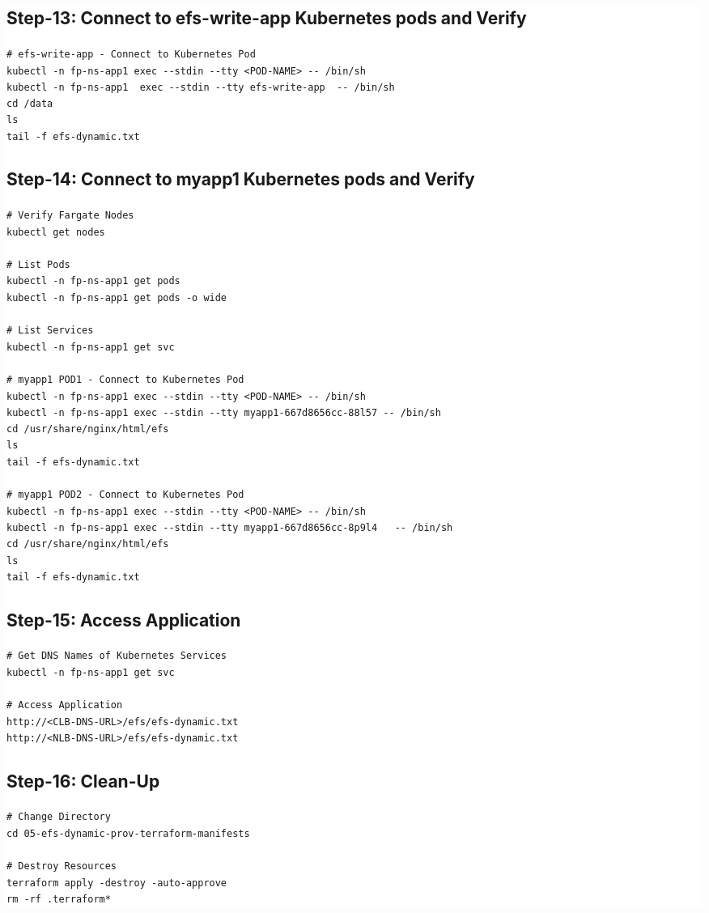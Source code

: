 ## Step-13: Connect to efs-write-app Kubernetes pods and Verify 
```t
# efs-write-app - Connect to Kubernetes Pod
kubectl -n fp-ns-app1 exec --stdin --tty <POD-NAME> -- /bin/sh
kubectl -n fp-ns-app1  exec --stdin --tty efs-write-app  -- /bin/sh
cd /data
ls
tail -f efs-dynamic.txt
```

## Step-14: Connect to myapp1 Kubernetes pods and Verify 
```t
# Verify Fargate Nodes
kubectl get nodes

# List Pods
kubectl -n fp-ns-app1 get pods 
kubectl -n fp-ns-app1 get pods -o wide 

# List Services
kubectl -n fp-ns-app1 get svc

# myapp1 POD1 - Connect to Kubernetes Pod
kubectl -n fp-ns-app1 exec --stdin --tty <POD-NAME> -- /bin/sh
kubectl -n fp-ns-app1 exec --stdin --tty myapp1-667d8656cc-88l57 -- /bin/sh
cd /usr/share/nginx/html/efs
ls
tail -f efs-dynamic.txt

# myapp1 POD2 - Connect to Kubernetes Pod
kubectl -n fp-ns-app1 exec --stdin --tty <POD-NAME> -- /bin/sh
kubectl -n fp-ns-app1 exec --stdin --tty myapp1-667d8656cc-8p9l4   -- /bin/sh
cd /usr/share/nginx/html/efs
ls
tail -f efs-dynamic.txt
```

## Step-15: Access Application
```t
# Get DNS Names of Kubernetes Services
kubectl -n fp-ns-app1 get svc

# Access Application
http://<CLB-DNS-URL>/efs/efs-dynamic.txt
http://<NLB-DNS-URL>/efs/efs-dynamic.txt
```

## Step-16: Clean-Up
```t
# Change Directory
cd 05-efs-dynamic-prov-terraform-manifests

# Destroy Resources
terraform apply -destroy -auto-approve
rm -rf .terraform*
```
